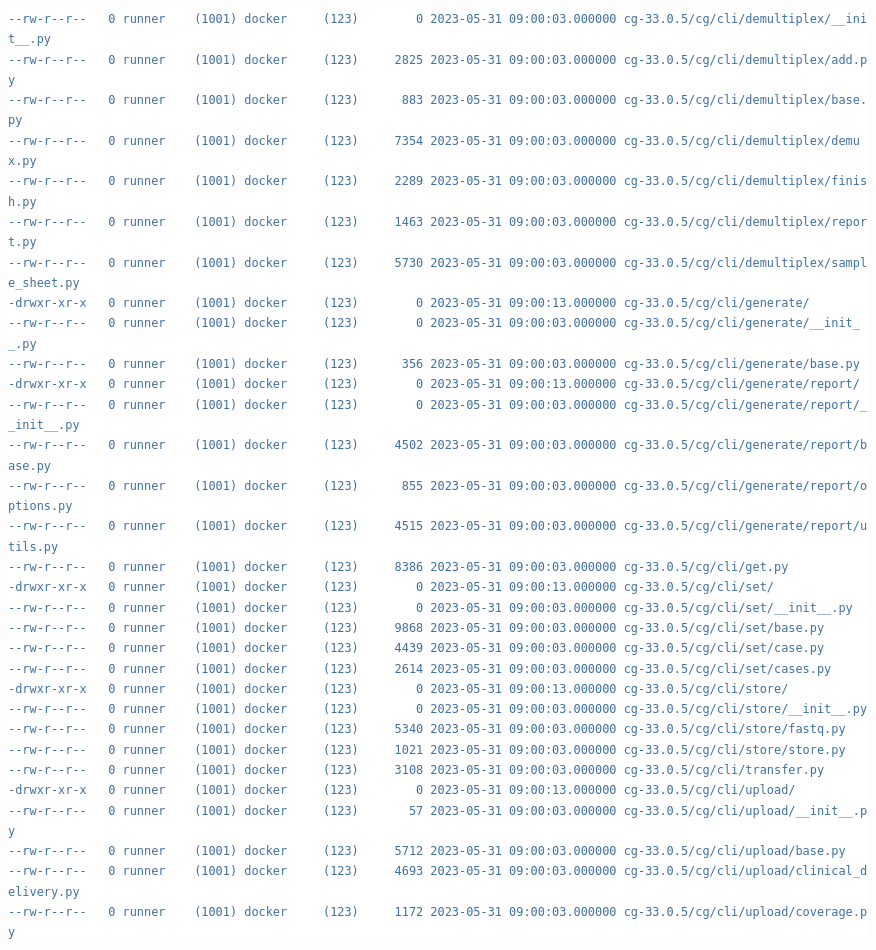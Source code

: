 ```diff
--rw-r--r--   0 runner    (1001) docker     (123)        0 2023-05-31 09:00:03.000000 cg-33.0.5/cg/cli/demultiplex/__init__.py
--rw-r--r--   0 runner    (1001) docker     (123)     2825 2023-05-31 09:00:03.000000 cg-33.0.5/cg/cli/demultiplex/add.py
--rw-r--r--   0 runner    (1001) docker     (123)      883 2023-05-31 09:00:03.000000 cg-33.0.5/cg/cli/demultiplex/base.py
--rw-r--r--   0 runner    (1001) docker     (123)     7354 2023-05-31 09:00:03.000000 cg-33.0.5/cg/cli/demultiplex/demux.py
--rw-r--r--   0 runner    (1001) docker     (123)     2289 2023-05-31 09:00:03.000000 cg-33.0.5/cg/cli/demultiplex/finish.py
--rw-r--r--   0 runner    (1001) docker     (123)     1463 2023-05-31 09:00:03.000000 cg-33.0.5/cg/cli/demultiplex/report.py
--rw-r--r--   0 runner    (1001) docker     (123)     5730 2023-05-31 09:00:03.000000 cg-33.0.5/cg/cli/demultiplex/sample_sheet.py
-drwxr-xr-x   0 runner    (1001) docker     (123)        0 2023-05-31 09:00:13.000000 cg-33.0.5/cg/cli/generate/
--rw-r--r--   0 runner    (1001) docker     (123)        0 2023-05-31 09:00:03.000000 cg-33.0.5/cg/cli/generate/__init__.py
--rw-r--r--   0 runner    (1001) docker     (123)      356 2023-05-31 09:00:03.000000 cg-33.0.5/cg/cli/generate/base.py
-drwxr-xr-x   0 runner    (1001) docker     (123)        0 2023-05-31 09:00:13.000000 cg-33.0.5/cg/cli/generate/report/
--rw-r--r--   0 runner    (1001) docker     (123)        0 2023-05-31 09:00:03.000000 cg-33.0.5/cg/cli/generate/report/__init__.py
--rw-r--r--   0 runner    (1001) docker     (123)     4502 2023-05-31 09:00:03.000000 cg-33.0.5/cg/cli/generate/report/base.py
--rw-r--r--   0 runner    (1001) docker     (123)      855 2023-05-31 09:00:03.000000 cg-33.0.5/cg/cli/generate/report/options.py
--rw-r--r--   0 runner    (1001) docker     (123)     4515 2023-05-31 09:00:03.000000 cg-33.0.5/cg/cli/generate/report/utils.py
--rw-r--r--   0 runner    (1001) docker     (123)     8386 2023-05-31 09:00:03.000000 cg-33.0.5/cg/cli/get.py
-drwxr-xr-x   0 runner    (1001) docker     (123)        0 2023-05-31 09:00:13.000000 cg-33.0.5/cg/cli/set/
--rw-r--r--   0 runner    (1001) docker     (123)        0 2023-05-31 09:00:03.000000 cg-33.0.5/cg/cli/set/__init__.py
--rw-r--r--   0 runner    (1001) docker     (123)     9868 2023-05-31 09:00:03.000000 cg-33.0.5/cg/cli/set/base.py
--rw-r--r--   0 runner    (1001) docker     (123)     4439 2023-05-31 09:00:03.000000 cg-33.0.5/cg/cli/set/case.py
--rw-r--r--   0 runner    (1001) docker     (123)     2614 2023-05-31 09:00:03.000000 cg-33.0.5/cg/cli/set/cases.py
-drwxr-xr-x   0 runner    (1001) docker     (123)        0 2023-05-31 09:00:13.000000 cg-33.0.5/cg/cli/store/
--rw-r--r--   0 runner    (1001) docker     (123)        0 2023-05-31 09:00:03.000000 cg-33.0.5/cg/cli/store/__init__.py
--rw-r--r--   0 runner    (1001) docker     (123)     5340 2023-05-31 09:00:03.000000 cg-33.0.5/cg/cli/store/fastq.py
--rw-r--r--   0 runner    (1001) docker     (123)     1021 2023-05-31 09:00:03.000000 cg-33.0.5/cg/cli/store/store.py
--rw-r--r--   0 runner    (1001) docker     (123)     3108 2023-05-31 09:00:03.000000 cg-33.0.5/cg/cli/transfer.py
-drwxr-xr-x   0 runner    (1001) docker     (123)        0 2023-05-31 09:00:13.000000 cg-33.0.5/cg/cli/upload/
--rw-r--r--   0 runner    (1001) docker     (123)       57 2023-05-31 09:00:03.000000 cg-33.0.5/cg/cli/upload/__init__.py
--rw-r--r--   0 runner    (1001) docker     (123)     5712 2023-05-31 09:00:03.000000 cg-33.0.5/cg/cli/upload/base.py
--rw-r--r--   0 runner    (1001) docker     (123)     4693 2023-05-31 09:00:03.000000 cg-33.0.5/cg/cli/upload/clinical_delivery.py
--rw-r--r--   0 runner    (1001) docker     (123)     1172 2023-05-31 09:00:03.000000 cg-33.0.5/cg/cli/upload/coverage.py
```
